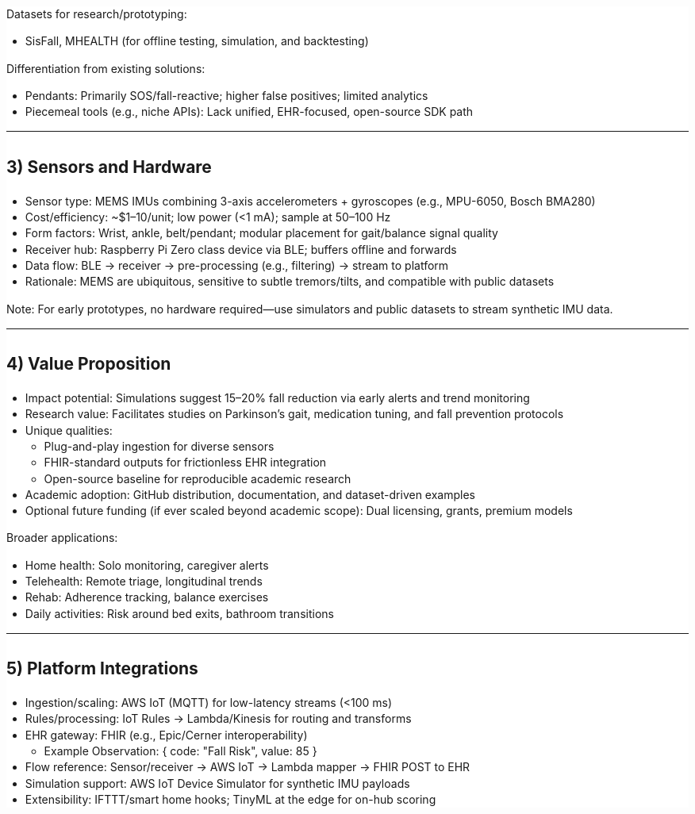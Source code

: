 Datasets for research/prototyping:
- SisFall, MHEALTH (for offline testing, simulation, and backtesting)

Differentiation from existing solutions:
- Pendants: Primarily SOS/fall-reactive; higher false positives; limited analytics
- Piecemeal tools (e.g., niche APIs): Lack unified, EHR-focused, open-source SDK path

---

## 3) Sensors and Hardware

- Sensor type: MEMS IMUs combining 3-axis accelerometers + gyroscopes (e.g., MPU-6050, Bosch BMA280)
- Cost/efficiency: ~$1–10/unit; low power (<1 mA); sample at 50–100 Hz
- Form factors: Wrist, ankle, belt/pendant; modular placement for gait/balance signal quality
- Receiver hub: Raspberry Pi Zero class device via BLE; buffers offline and forwards
- Data flow: BLE → receiver → pre-processing (e.g., filtering) → stream to platform
- Rationale: MEMS are ubiquitous, sensitive to subtle tremors/tilts, and compatible with public datasets

Note: For early prototypes, no hardware required—use simulators and public datasets to stream synthetic IMU data.

---

## 4) Value Proposition

- Impact potential: Simulations suggest 15–20% fall reduction via early alerts and trend monitoring
- Research value: Facilitates studies on Parkinson’s gait, medication tuning, and fall prevention protocols
- Unique qualities:
  - Plug-and-play ingestion for diverse sensors
  - FHIR-standard outputs for frictionless EHR integration
  - Open-source baseline for reproducible academic research
- Academic adoption: GitHub distribution, documentation, and dataset-driven examples
- Optional future funding (if ever scaled beyond academic scope): Dual licensing, grants, premium models

Broader applications:
- Home health: Solo monitoring, caregiver alerts
- Telehealth: Remote triage, longitudinal trends
- Rehab: Adherence tracking, balance exercises
- Daily activities: Risk around bed exits, bathroom transitions

---

## 5) Platform Integrations

- Ingestion/scaling: AWS IoT (MQTT) for low-latency streams (<100 ms)
- Rules/processing: IoT Rules → Lambda/Kinesis for routing and transforms
- EHR gateway: FHIR (e.g., Epic/Cerner interoperability)
  - Example Observation: { code: "Fall Risk", value: 85 }
- Flow reference: Sensor/receiver → AWS IoT → Lambda mapper → FHIR POST to EHR
- Simulation support: AWS IoT Device Simulator for synthetic IMU payloads
- Extensibility: IFTTT/smart home hooks; TinyML at the edge for on-hub scoring
